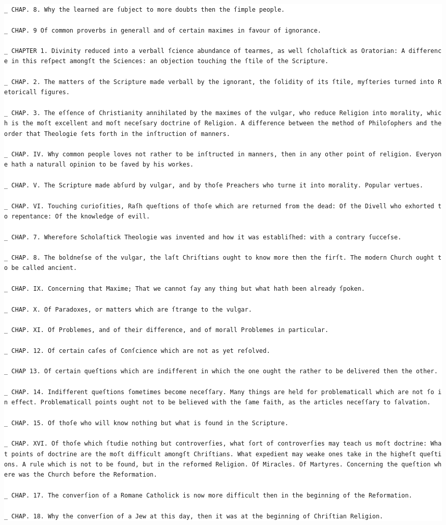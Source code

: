     _ CHAP. 8. Why the learned are ſubject to more doubts then the ſimple people.

    _ CHAP. 9 Of common proverbs in generall and of certain maximes in favour of ignorance.

    _ CHAPTER 1. Divinity reduced into a verball ſcience abundance of tearmes, as well ſcholaſtick as Oratorian: A difference in this reſpect amongſt the Sciences: an objection touching the ſtile of the Scripture.

    _ CHAP. 2. The matters of the Scripture made verball by the ignorant, the ſolidity of its ſtile, myſteries turned into Retoricall figures.

    _ CHAP. 3. The eſſence of Christianity annihilated by the maximes of the vulgar, who reduce Religion into morality, which is the moſt excellent and moſt neceſsary doctrine of Religion. A difference between the method of Philoſophers and the order that Theologie ſets forth in the inſtruction of manners.

    _ CHAP. IV. Why common people loves not rather to be inſtructed in manners, then in any other point of religion. Everyone hath a naturall opinion to be ſaved by his workes.

    _ CHAP. V. The Scripture made abſurd by vulgar, and by thoſe Preachers who turne it into morality. Popular vertues.

    _ CHAP. VI. Touching curioſities, Raſh queſtions of thoſe which are returned from the dead: Of the Divell who exhorted to repentance: Of the knowledge of evill.

    _ CHAP. 7. Wherefore Scholaſtick Theologie was invented and how it was establiſhed: with a contrary ſucceſse.

    _ CHAP. 8. The boldneſse of the vulgar, the laſt Chriſtians ought to know more then the firſt. The modern Church ought to be called ancient.

    _ CHAP. IX. Concerning that Maxime; That we cannot ſay any thing but what hath been already ſpoken.

    _ CHAP. X. Of Paradoxes, or matters which are ſtrange to the vulgar.

    _ CHAP. XI. Of Problemes, and of their difference, and of morall Problemes in particular.

    _ CHAP. 12. Of certain caſes of Conſcience which are not as yet reſolved.

    _ CHAP 13. Of certain queſtions which are indifferent in which the one ought the rather to be delivered then the other.

    _ CHAP. 14. Indifferent queſtions ſometimes become neceſſary. Many things are held for problematicall which are not ſo in effect. Problematicall points ought not to be believed with the ſame faith, as the articles neceſſary to ſalvation.

    _ CHAP. 15. Of thoſe who will know nothing but what is found in the Scripture.

    _ CHAP. XVI. Of thoſe which ſtudie nothing but controverſies, what ſort of controverſies may teach us moſt doctrine: What points of doctrine are the moſt difficult amongſt Chriſtians. What expedient may weake ones take in the higheſt queſtions. A rule which is not to be found, but in the reformed Religion. Of Miracles. Of Martyres. Concerning the queſtion where was the Church before the Reformation.

    _ CHAP. 17. The converſion of a Romane Catholick is now more difficult then in the beginning of the Reformation.

    _ CHAP. 18. Why the converſion of a Jew at this day, then it was at the beginning of Chriſtian Religion.
